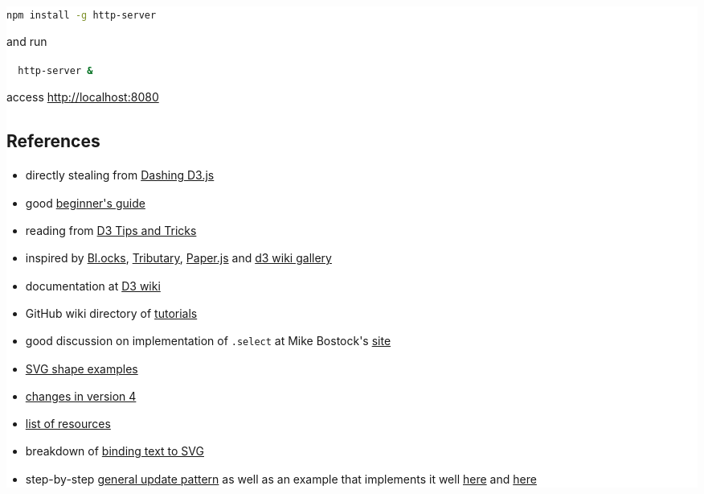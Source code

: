   ```bash
  npm install -g http-server
```
  and run

  ```bash
    http-server &
```

  access [http://localhost:8080](http://localhost:8080)



## References

  - directly stealing from [Dashing D3.js](https://www.dashingd3js.com/binding-data-to-dom-elements)

  - good [beginner's guide](http://website.education.wisc.edu/~swu28/d3t/index.html)

  - reading from [D3 Tips and Tricks](https://leanpub.com/D3-Tips-and-Tricks)

  - inspired by [Bl.ocks](http://bl.ocks.org/), [Tributary](http://tributary.io), [Paper.js](http://paperjs.org/examples/chain/) and [d3 wiki gallery](https://github.com/d3/d3/wiki/Gallery)

  - documentation at [D3 wiki](https://github.com/d3/d3/wiki)

  - GitHub wiki directory of [tutorials](https://github.com/d3/d3/wiki/Tutorials)

  - good discussion on implementation of `.select` at Mike Bostock's [site](https://bost.ocks.org/mike/selection/)

  - [SVG shape examples](http://www.kelvinlawrence.net/svg/index.html)

  - [changes in version 4](https://github.com/d3/d3/blob/master/CHANGES.md)

  - [list of resources](http://mikemcdearmon.com/portfolio/techposts/charting-libraries-using-d3)

  - breakdown of [binding text to SVG](https://www.dashingd3js.com/svg-text-element)

  - step-by-step [general update pattern](https://www.dashingd3js.com/lessons/d3-basic-general-update-pattern) as well as an example that implements it well [here](https://bl.ocks.org/mbostock/3808234) and [here](https://bl.ocks.org/mbostock/3808218)